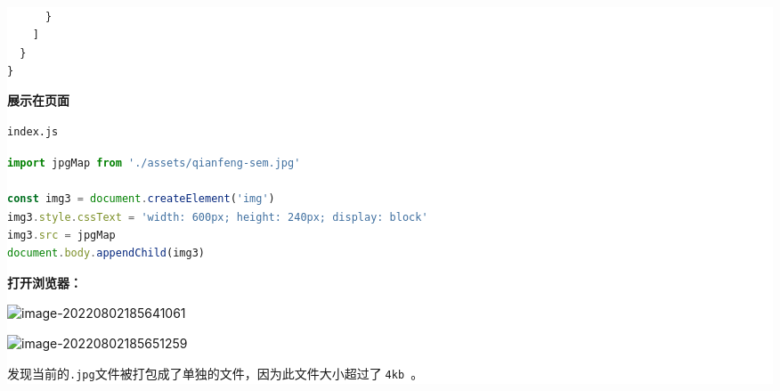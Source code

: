 ```js
      }
    ]
  }
}
```

**展示在页面**

`index.js`

```js
import jpgMap from './assets/qianfeng-sem.jpg'

const img3 = document.createElement('img')
img3.style.cssText = 'width: 600px; height: 240px; display: block'
img3.src = jpgMap
document.body.appendChild(img3)
```

**打开浏览器：**

![image-20220802185641061](https://i0.hdslb.com/bfs/album/e265febef611636aa3240877f41c5ad6e04a8222.png)

![image-20220802185651259](https://i0.hdslb.com/bfs/album/7112d84bd06c940292d95a4f5347d9f28a069aee.png)

发现当前的`.jpg`文件被打包成了单独的文件，因为此文件大小超过了 `4kb `。
